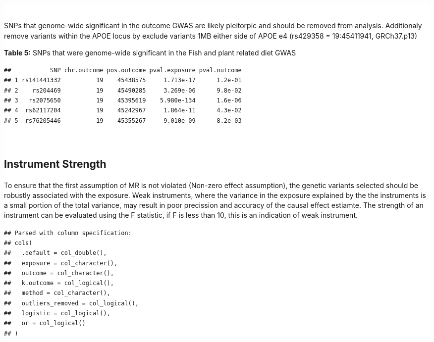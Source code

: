<br>

SNPs that genome-wide significant in the outcome GWAS are likely
pleitorpic and should be removed from analysis. Additionaly remove
variants within the APOE locus by exclude variants 1MB either side of
APOE e4 (rs429358 = 19:45411941, GRCh37.p13) <br>

**Table 5:** SNPs that were genome-wide significant in the Fish and
plant related diet GWAS

    ##           SNP chr.outcome pos.outcome pval.exposure pval.outcome
    ## 1 rs141441332          19    45438575     1.713e-17      1.2e-01
    ## 2    rs204469          19    45490285     3.269e-06      9.8e-02
    ## 3   rs2075650          19    45395619    5.980e-134      1.6e-06
    ## 4  rs62117204          19    45242967     1.864e-11      4.3e-02
    ## 5  rs76205446          19    45355267     9.010e-09      8.2e-03

<br>

Instrument Strength
-------------------

To ensure that the first assumption of MR is not violated (Non-zero
effect assumption), the genetic variants selected should be robustly
associated with the exposure. Weak instruments, where the variance in
the exposure explained by the the instruments is a small portion of the
total variance, may result in poor precission and accuracy of the causal
effect estiamte. The strength of an instrument can be evaluated using
the F statistic, if F is less than 10, this is an indication of weak
instrument.

    ## Parsed with column specification:
    ## cols(
    ##   .default = col_double(),
    ##   exposure = col_character(),
    ##   outcome = col_character(),
    ##   k.outcome = col_logical(),
    ##   method = col_character(),
    ##   outliers_removed = col_logical(),
    ##   logistic = col_logical(),
    ##   or = col_logical()
    ## )